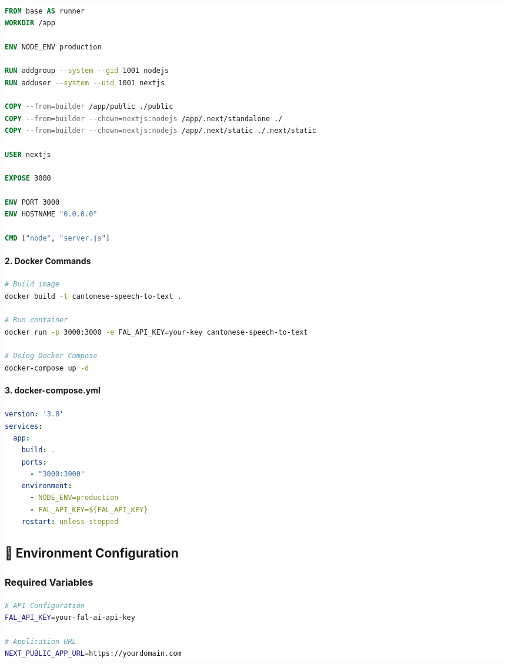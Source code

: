 ```dockerfile
FROM base AS runner
WORKDIR /app

ENV NODE_ENV production

RUN addgroup --system --gid 1001 nodejs
RUN adduser --system --uid 1001 nextjs

COPY --from=builder /app/public ./public
COPY --from=builder --chown=nextjs:nodejs /app/.next/standalone ./
COPY --from=builder --chown=nextjs:nodejs /app/.next/static ./.next/static

USER nextjs

EXPOSE 3000

ENV PORT 3000
ENV HOSTNAME "0.0.0.0"

CMD ["node", "server.js"]
```

#### 2. Docker Commands
```bash
# Build image
docker build -t cantonese-speech-to-text .

# Run container
docker run -p 3000:3000 -e FAL_API_KEY=your-key cantonese-speech-to-text

# Using Docker Compose
docker-compose up -d
```

#### 3. docker-compose.yml
```yaml
version: '3.8'
services:
  app:
    build: .
    ports:
      - "3000:3000"
    environment:
      - NODE_ENV=production
      - FAL_API_KEY=${FAL_API_KEY}
    restart: unless-stopped
```

## 🔧 Environment Configuration

### Required Variables
```bash
# API Configuration
FAL_API_KEY=your-fal-ai-api-key

# Application URL
NEXT_PUBLIC_APP_URL=https://yourdomain.com
```
